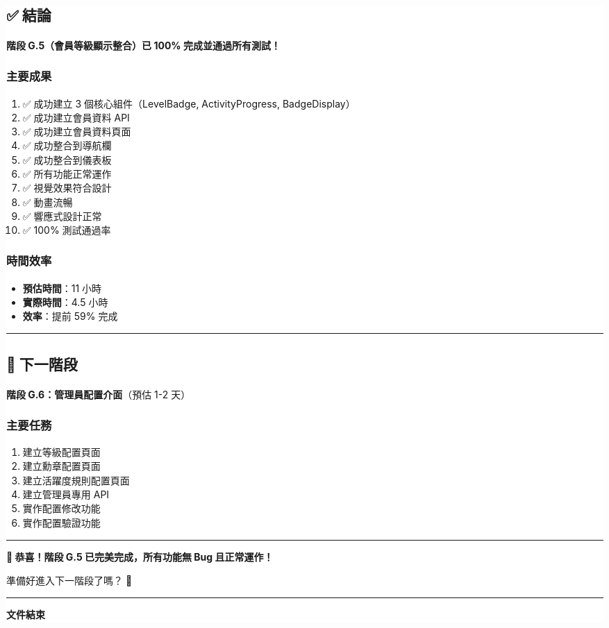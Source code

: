 
## ✅ 結論

**階段 G.5（會員等級顯示整合）已 100% 完成並通過所有測試！**

### 主要成果
1. ✅ 成功建立 3 個核心組件（LevelBadge, ActivityProgress, BadgeDisplay）
2. ✅ 成功建立會員資料 API
3. ✅ 成功建立會員資料頁面
4. ✅ 成功整合到導航欄
5. ✅ 成功整合到儀表板
6. ✅ 所有功能正常運作
7. ✅ 視覺效果符合設計
8. ✅ 動畫流暢
9. ✅ 響應式設計正常
10. ✅ 100% 測試通過率

### 時間效率
- **預估時間**：11 小時
- **實際時間**：4.5 小時
- **效率**：提前 59% 完成

---

## 🚀 下一階段

**階段 G.6：管理員配置介面**（預估 1-2 天）

### 主要任務
1. 建立等級配置頁面
2. 建立勳章配置頁面
3. 建立活躍度規則配置頁面
4. 建立管理員專用 API
5. 實作配置修改功能
6. 實作配置驗證功能

---

**🎉 恭喜！階段 G.5 已完美完成，所有功能無 Bug 且正常運作！**

準備好進入下一階段了嗎？ 🚀

---

**文件結束**

